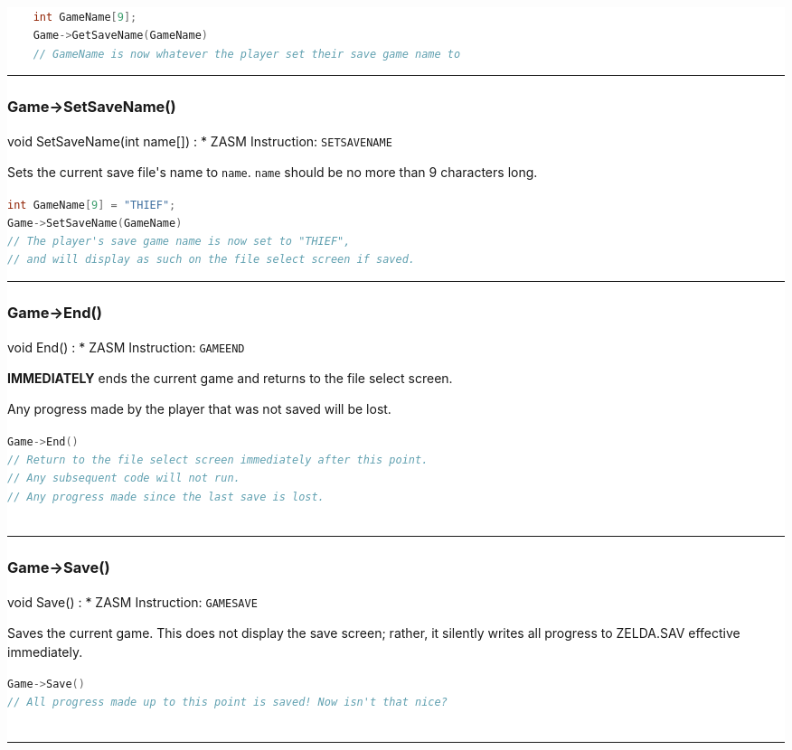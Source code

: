 
``` C++
	int GameName[9];
	Game->GetSaveName(GameName)
	// GameName is now whatever the player set their save game name to

```

---

### Game->SetSaveName()

void SetSaveName(int name[])
:	* ZASM Instruction: `SETSAVENAME`

Sets the current save file's name to `name`. `name` should be no more than 9 characters long.


``` C++
int GameName[9] = "THIEF";
Game->SetSaveName(GameName)
// The player's save game name is now set to "THIEF",
// and will display as such on the file select screen if saved.

```

---

### Game->End()

void End()
:	* ZASM Instruction: `GAMEEND`

**IMMEDIATELY** ends the current game and returns to the file select screen.

Any progress made by the player that was not saved will be lost.


``` C++
Game->End()
// Return to the file select screen immediately after this point.
// Any subsequent code will not run.
// Any progress made since the last save is lost.
	
```

---

### Game->Save()

void Save()
:	* ZASM Instruction: `GAMESAVE`

Saves the current game. This does not display the save screen; rather, it silently writes all progress to ZELDA.SAV effective immediately.


``` C++
Game->Save()
// All progress made up to this point is saved! Now isn't that nice?
	
```

---